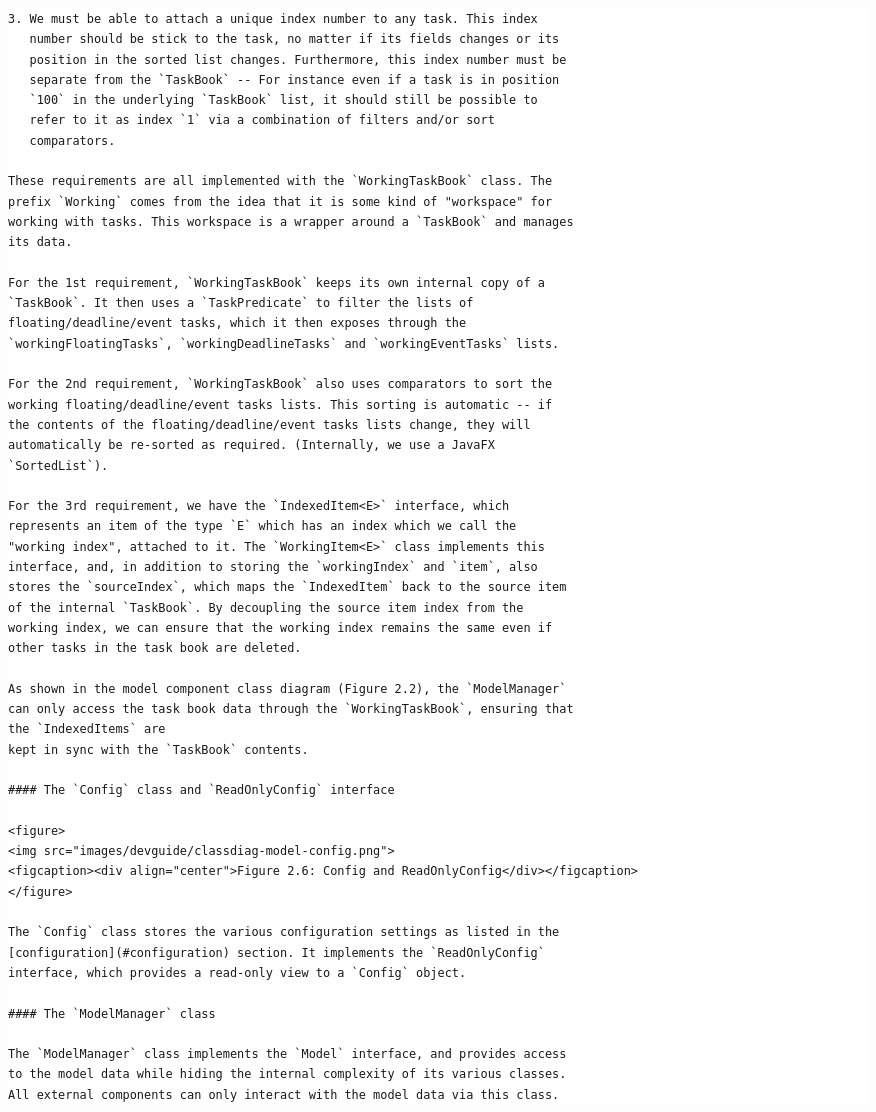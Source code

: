     3. We must be able to attach a unique index number to any task. This index
       number should be stick to the task, no matter if its fields changes or its
       position in the sorted list changes. Furthermore, this index number must be
       separate from the `TaskBook` -- For instance even if a task is in position
       `100` in the underlying `TaskBook` list, it should still be possible to
       refer to it as index `1` via a combination of filters and/or sort
       comparators.
    
    These requirements are all implemented with the `WorkingTaskBook` class. The
    prefix `Working` comes from the idea that it is some kind of "workspace" for
    working with tasks. This workspace is a wrapper around a `TaskBook` and manages
    its data.
    
    For the 1st requirement, `WorkingTaskBook` keeps its own internal copy of a
    `TaskBook`. It then uses a `TaskPredicate` to filter the lists of
    floating/deadline/event tasks, which it then exposes through the
    `workingFloatingTasks`, `workingDeadlineTasks` and `workingEventTasks` lists.
    
    For the 2nd requirement, `WorkingTaskBook` also uses comparators to sort the
    working floating/deadline/event tasks lists. This sorting is automatic -- if
    the contents of the floating/deadline/event tasks lists change, they will
    automatically be re-sorted as required. (Internally, we use a JavaFX
    `SortedList`).
    
    For the 3rd requirement, we have the `IndexedItem<E>` interface, which
    represents an item of the type `E` which has an index which we call the
    "working index", attached to it. The `WorkingItem<E>` class implements this
    interface, and, in addition to storing the `workingIndex` and `item`, also
    stores the `sourceIndex`, which maps the `IndexedItem` back to the source item
    of the internal `TaskBook`. By decoupling the source item index from the
    working index, we can ensure that the working index remains the same even if
    other tasks in the task book are deleted.
    
    As shown in the model component class diagram (Figure 2.2), the `ModelManager`
    can only access the task book data through the `WorkingTaskBook`, ensuring that
    the `IndexedItems` are
    kept in sync with the `TaskBook` contents.
    
    #### The `Config` class and `ReadOnlyConfig` interface
    
    <figure>
    <img src="images/devguide/classdiag-model-config.png">
    <figcaption><div align="center">Figure 2.6: Config and ReadOnlyConfig</div></figcaption>
    </figure>
    
    The `Config` class stores the various configuration settings as listed in the
    [configuration](#configuration) section. It implements the `ReadOnlyConfig`
    interface, which provides a read-only view to a `Config` object.
    
    #### The `ModelManager` class
    
    The `ModelManager` class implements the `Model` interface, and provides access
    to the model data while hiding the internal complexity of its various classes.
    All external components can only interact with the model data via this class.
    